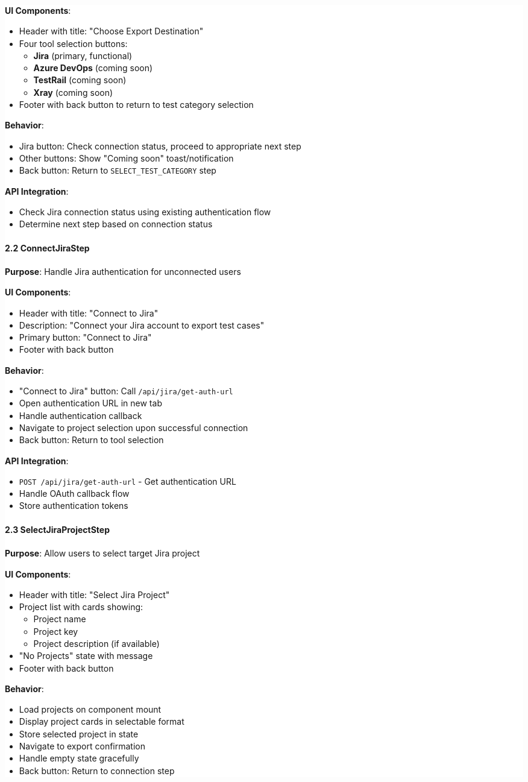 **UI Components**:
- Header with title: "Choose Export Destination"
- Four tool selection buttons:
  - **Jira** (primary, functional)
  - **Azure DevOps** (coming soon)
  - **TestRail** (coming soon)
  - **Xray** (coming soon)
- Footer with back button to return to test category selection

**Behavior**:
- Jira button: Check connection status, proceed to appropriate next step
- Other buttons: Show "Coming soon" toast/notification
- Back button: Return to `SELECT_TEST_CATEGORY` step

**API Integration**:
- Check Jira connection status using existing authentication flow
- Determine next step based on connection status

#### 2.2 ConnectJiraStep
**Purpose**: Handle Jira authentication for unconnected users

**UI Components**:
- Header with title: "Connect to Jira"
- Description: "Connect your Jira account to export test cases"
- Primary button: "Connect to Jira"
- Footer with back button

**Behavior**:
- "Connect to Jira" button: Call `/api/jira/get-auth-url`
- Open authentication URL in new tab
- Handle authentication callback
- Navigate to project selection upon successful connection
- Back button: Return to tool selection

**API Integration**:
- `POST /api/jira/get-auth-url` - Get authentication URL
- Handle OAuth callback flow
- Store authentication tokens

#### 2.3 SelectJiraProjectStep
**Purpose**: Allow users to select target Jira project

**UI Components**:
- Header with title: "Select Jira Project"
- Project list with cards showing:
  - Project name
  - Project key
  - Project description (if available)
- "No Projects" state with message
- Footer with back button

**Behavior**:
- Load projects on component mount
- Display project cards in selectable format
- Store selected project in state
- Navigate to export confirmation
- Handle empty state gracefully
- Back button: Return to connection step
